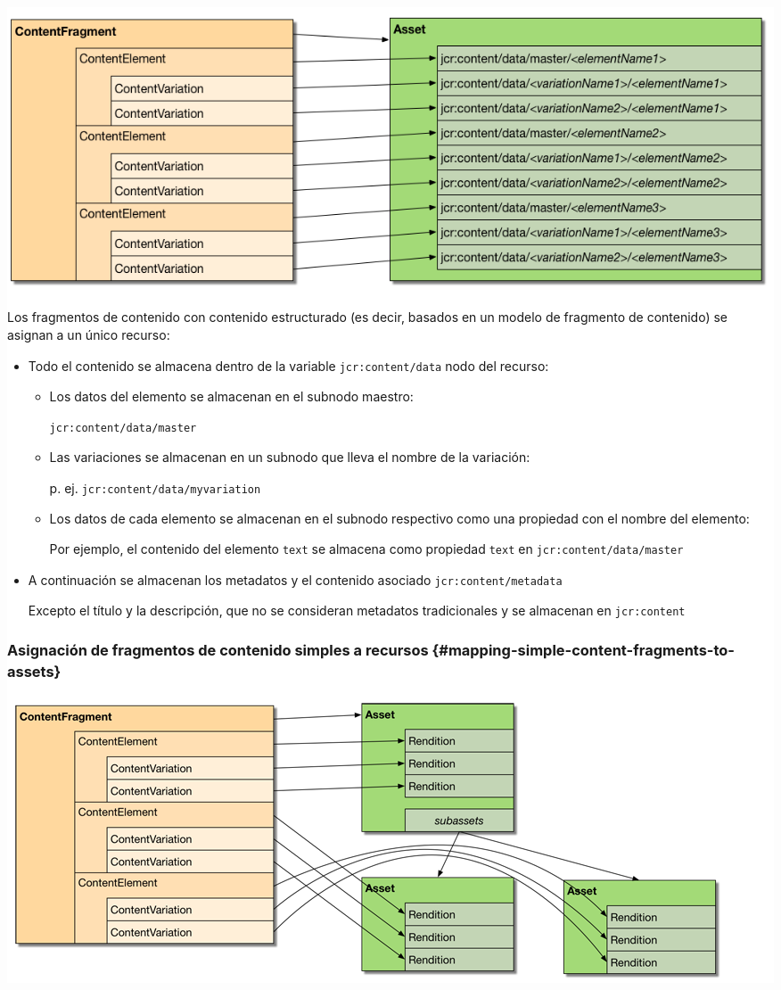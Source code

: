 ![estructurada de fragmento a activo](assets/fragment-to-assets-structured.png)

Los fragmentos de contenido con contenido estructurado (es decir, basados en un modelo de fragmento de contenido) se asignan a un único recurso:

* Todo el contenido se almacena dentro de la variable `jcr:content/data` nodo del recurso:

   * Los datos del elemento se almacenan en el subnodo maestro:

      `jcr:content/data/master`

   * Las variaciones se almacenan en un subnodo que lleva el nombre de la variación:

      p. ej. `jcr:content/data/myvariation`

   * Los datos de cada elemento se almacenan en el subnodo respectivo como una propiedad con el nombre del elemento:

      Por ejemplo, el contenido del elemento `text` se almacena como propiedad `text` en `jcr:content/data/master`

* A continuación se almacenan los metadatos y el contenido asociado `jcr:content/metadata`

   Excepto el título y la descripción, que no se consideran metadatos tradicionales y se almacenan en `jcr:content`

### Asignación de fragmentos de contenido simples a recursos {#mapping-simple-content-fragments-to-assets}

![chlimage_1-253](assets/chlimage_1-253.png)
